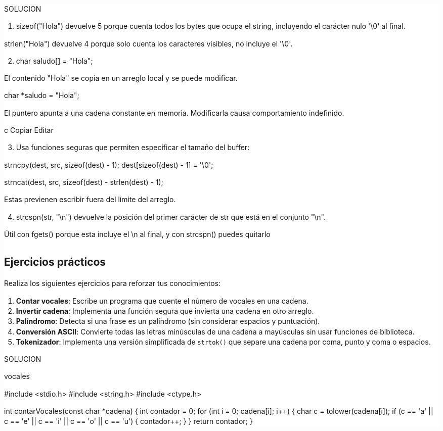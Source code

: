 SOLUCION 

1. sizeof("Hola") devuelve 5 porque cuenta todos los bytes que ocupa el string, incluyendo el carácter nulo '\0' al final.

strlen("Hola") devuelve 4 porque solo cuenta los caracteres visibles, no incluye el '\0'.

2. char saludo[] = "Hola";

El contenido "Hola" se copia en un arreglo local y se puede modificar.

char *saludo = "Hola";

El puntero apunta a una cadena constante en memoria. Modificarla causa comportamiento indefinido.

c
Copiar
Editar

3. Usa funciones seguras que permiten especificar el tamaño del buffer:

strncpy(dest, src, sizeof(dest) - 1); dest[sizeof(dest) - 1] = '\0';

strncat(dest, src, sizeof(dest) - strlen(dest) - 1);

Estas previenen escribir fuera del límite del arreglo.

4. strcspn(str, "\n") devuelve la posición del primer carácter de str que está en el conjunto "\n".

Útil con fgets() porque esta incluye el \n al final, y con strcspn() puedes quitarlo


## Ejercicios prácticos

Realiza los siguientes ejercicios para reforzar tus conocimientos:

1. **Contar vocales**: Escribe un programa que cuente el número de vocales en una cadena.
2. **Invertir cadena**: Implementa una función segura que invierta una cadena en otro arreglo.
3. **Palíndromo**: Detecta si una frase es un palíndromo (sin considerar espacios y puntuación).
4. **Conversión ASCII**: Convierte todas las letras minúsculas de una cadena a mayúsculas sin usar funciones de biblioteca.
5. **Tokenizador**: Implementa una versión simplificada de `strtok()` que separe una cadena por coma, punto y coma o espacios.

SOLUCION

vocales

#include <stdio.h>
#include <string.h>
#include <ctype.h>

int contarVocales(const char *cadena) {
    int contador = 0;
    for (int i = 0; cadena[i]; i++) {
        char c = tolower(cadena[i]);
        if (c == 'a' || c == 'e' || c == 'i' || c == 'o' || c == 'u') {
            contador++;
        }
    }
    return contador;
}
